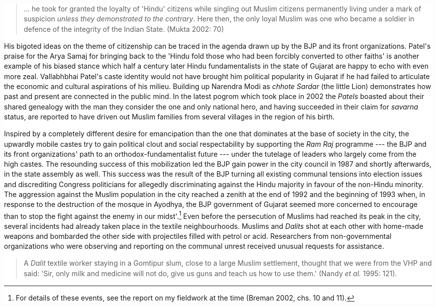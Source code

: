 > ... he took for granted the loyalty of 'Hindu' citizens while singling out Muslim
citizens permanently living under a mark of suspicion _unless they demonstrated to
the contrary_. Here then, the only loyal Muslim was one who became a soldier in
defence of the integrity of the Indian State. (Mukta 2002: 70)

His bigoted ideas on the theme of citizenship can be traced in the agenda
drawn up by the BJP and its front organizations. Patel's praise for the
Arya Samaj for bringing back to the 'Hindu fold those who had been
forcibly converted to other faiths' is another example of his biased stance
which half a century later Hindu fundamentalists in the state of Gujarat
are happy to echo with even more zeal. Vallabhbhai Patel's caste identity
would not have brought him political popularity in Gujarat if he had
failed to articulate the economic and cultural aspirations of his milieu.
Building up Narendra Modi as _chhote Sardar_ (the little Lion) demonstrates
how past and present are connected in the public mind. In the latest
pogrom which took place in 2002 the _Patels_ boasted about their shared
genealogy with the man they consider the one and only national hero,
and having succeeded in their claim for _savarna_ status, are reported to
have driven out Muslim families from several villages in the region of his
birth.

[^13/5]: Without going into details, I refer to the official investigations conducted by a
commission of enquiry on the communal twist given to what were initially clashes
between proponents and opponents of reservation (Dave 1990).


Inspired by a completely different desire for emancipation than the
one that dominates at the base of society in the city, the upwardly mobile
castes try to gain political clout and social respectability by supporting
the _Ram Raj_ programme --- the BJP and its front organizations' path to an
orthodox-fundamentalist future --- under the tutelage of leaders who
largely come from the high castes. The resounding success of this
mobilization led the BJP gain power in the city council in 1987 and
shortly afterwards, in the state assembly as well. This success was the
result of the BJP turning all existing communal tensions into election
issues and discrediting Congress politicians for allegedly discriminating
against the Hindu majority in favour of the non-Hindu minority. The
aggression against the Muslim population in the city reached a zenith at
the end of 1992 and the beginning of 1993 when, in response to the
destruction of the mosque in Ayodhya, the BJP government of Gujarat
seemed more concerned to encourage than to stop the fight against the
enemy in our midst'.[^13/6] Even before the persecution of Muslims had
reached its peak in the city, several incidents had already taken place in
the textile neighbourhoods. Muslims and _Dalits_ shot at each other with
home-made weapons and bombarded the other side with projectiles
filled with petrol or acid. Researchers from non-governmental organizations
who were observing and reporting on the communal unrest received
unusual requests for assistance.

>A _Dalit_ textile worker staying in a Gomtipur slum, close to a large Muslim
settlement, thought that we were from the VHP and said: 'Sir, only milk and
medicine will not do, give us guns and teach us how to use them.' (Nandy _et al._
1995: 121).

[^13/6]: For details of these events, see the report on my fieldwork at the time (Breman 2002,
chs. 10 and 11).


[^13/1]: The renewed interest in unemployment and its societal impact resulted in a new
[^13/2]: After escaping from Nazi Austria, Jahoda, the leading author of _Marienthal_, resumed
[^13/3]: 'Information about the earners has to be accepted with some amount of reservation,
[^13/4]: This quotation comes from Kiran Desai's report on his study of sacked textile
[^13/7]: As a result of the earthquake in Ahmedabad in mid January 2001, many hundreds of